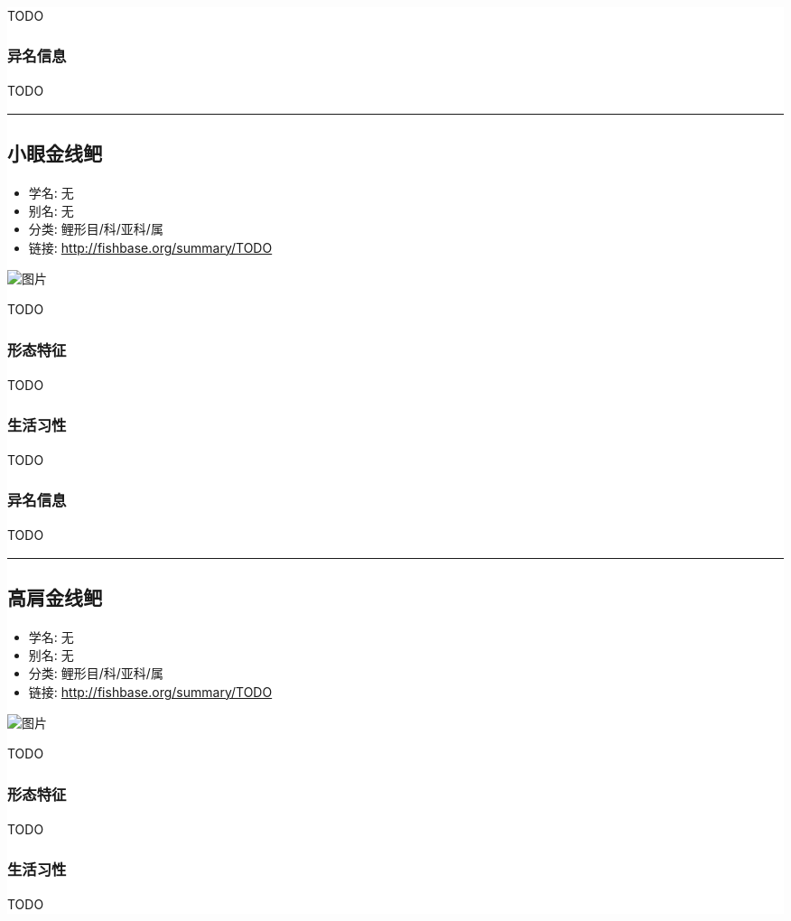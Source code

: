 TODO

### 异名信息

TODO

------



## 小眼金线鲃

- 学名: 无
- 别名: 无
- 分类: 鲤形目/科/亚科/属
- 链接: <http://fishbase.org/summary/TODO>

![图片](photos/小眼金线鲃.jpg)

TODO

### 形态特征

TODO

### 生活习性

TODO

### 异名信息

TODO

------



## 高肩金线鲃

- 学名: 无
- 别名: 无
- 分类: 鲤形目/科/亚科/属
- 链接: <http://fishbase.org/summary/TODO>

![图片](photos/高肩金线鲃.jpg)

TODO

### 形态特征

TODO

### 生活习性

TODO
